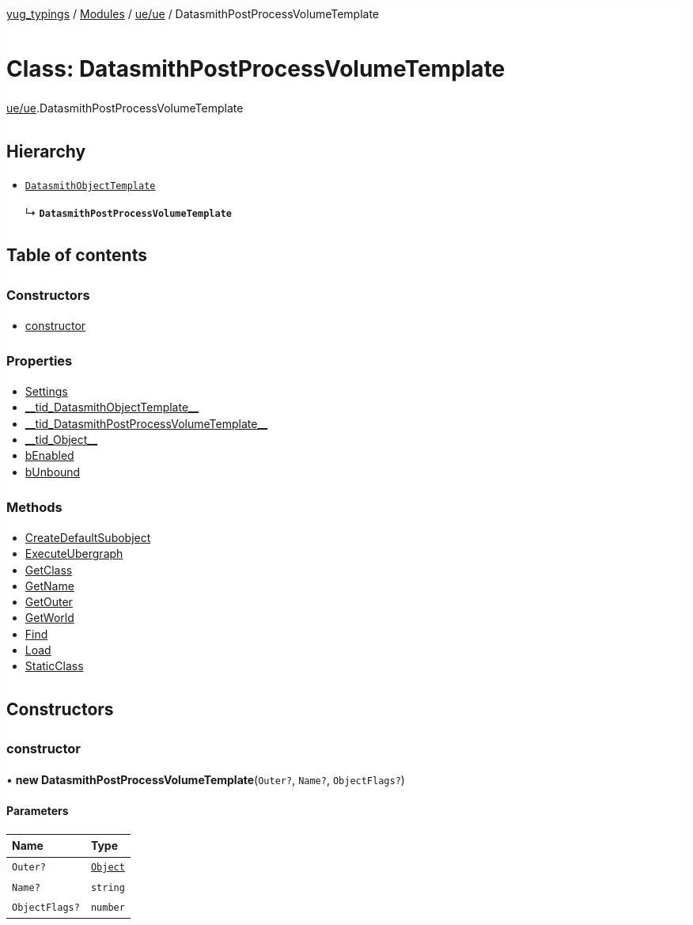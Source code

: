 [yug_typings](../README.md) / [Modules](../modules.md) / [ue/ue](../modules/ue_ue.md) / DatasmithPostProcessVolumeTemplate

# Class: DatasmithPostProcessVolumeTemplate

[ue/ue](../modules/ue_ue.md).DatasmithPostProcessVolumeTemplate

## Hierarchy

- [`DatasmithObjectTemplate`](ue_ue.DatasmithObjectTemplate.md)

  ↳ **`DatasmithPostProcessVolumeTemplate`**

## Table of contents

### Constructors

- [constructor](ue_ue.DatasmithPostProcessVolumeTemplate.md#constructor)

### Properties

- [Settings](ue_ue.DatasmithPostProcessVolumeTemplate.md#settings)
- [\_\_tid\_DatasmithObjectTemplate\_\_](ue_ue.DatasmithPostProcessVolumeTemplate.md#__tid_datasmithobjecttemplate__)
- [\_\_tid\_DatasmithPostProcessVolumeTemplate\_\_](ue_ue.DatasmithPostProcessVolumeTemplate.md#__tid_datasmithpostprocessvolumetemplate__)
- [\_\_tid\_Object\_\_](ue_ue.DatasmithPostProcessVolumeTemplate.md#__tid_object__)
- [bEnabled](ue_ue.DatasmithPostProcessVolumeTemplate.md#benabled)
- [bUnbound](ue_ue.DatasmithPostProcessVolumeTemplate.md#bunbound)

### Methods

- [CreateDefaultSubobject](ue_ue.DatasmithPostProcessVolumeTemplate.md#createdefaultsubobject)
- [ExecuteUbergraph](ue_ue.DatasmithPostProcessVolumeTemplate.md#executeubergraph)
- [GetClass](ue_ue.DatasmithPostProcessVolumeTemplate.md#getclass)
- [GetName](ue_ue.DatasmithPostProcessVolumeTemplate.md#getname)
- [GetOuter](ue_ue.DatasmithPostProcessVolumeTemplate.md#getouter)
- [GetWorld](ue_ue.DatasmithPostProcessVolumeTemplate.md#getworld)
- [Find](ue_ue.DatasmithPostProcessVolumeTemplate.md#find)
- [Load](ue_ue.DatasmithPostProcessVolumeTemplate.md#load)
- [StaticClass](ue_ue.DatasmithPostProcessVolumeTemplate.md#staticclass)

## Constructors

### constructor

• **new DatasmithPostProcessVolumeTemplate**(`Outer?`, `Name?`, `ObjectFlags?`)

#### Parameters

| Name | Type |
| :------ | :------ |
| `Outer?` | [`Object`](ue_ue.Object.md) |
| `Name?` | `string` |
| `ObjectFlags?` | `number` |
